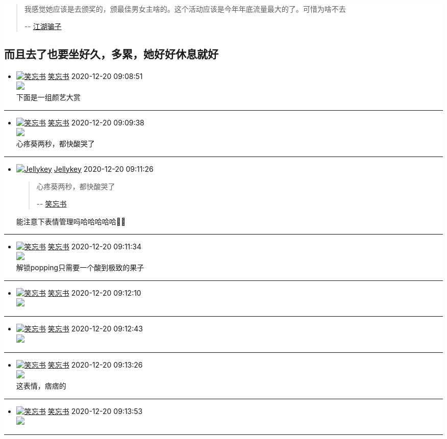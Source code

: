   >我感觉她应该是去颁奖的，颁最佳男女主啥的。这个活动应该是今年年底流量最大的了。可惜为啥不去  
  >
  >-- [江湖骗子](https://www.douban.com/people/219684258/)  
  
  而且去了也要坐好久，多累，她好好休息就好  
---
* [![笑忘书](../../image/icon/u40401623-2.jpg)](https://www.douban.com/people/40401623/)    [笑忘书](https://www.douban.com/people/40401623/)    2020-12-20 09:08:51  
  ![](../../image/richtext/p47776181.jpg)  
  下面是一组颜艺大赏  
---
* [![笑忘书](../../image/icon/u40401623-2.jpg)](https://www.douban.com/people/40401623/)    [笑忘书](https://www.douban.com/people/40401623/)    2020-12-20 09:09:38  
  ![](../../image/richtext/p47776392.jpg)  
  心疼葵两秒，都快酸哭了  
---
* [![Jellykey](../../image/icon/u227281208-18.jpg)](https://www.douban.com/people/227281208/)    [Jellykey](https://www.douban.com/people/227281208/)    2020-12-20 09:11:26  
  >心疼葵两秒，都快酸哭了  
  >
  >-- [笑忘书](https://www.douban.com/people/40401623/)  
  
  能注意下表情管理吗哈哈哈哈哈🤣🤣  
---
* [![笑忘书](../../image/icon/u40401623-2.jpg)](https://www.douban.com/people/40401623/)    [笑忘书](https://www.douban.com/people/40401623/)    2020-12-20 09:11:34  
  ![](../../image/richtext/p47776781.jpg)  
  解锁popping只需要一个酸到极致的果子  
---
* [![笑忘书](../../image/icon/u40401623-2.jpg)](https://www.douban.com/people/40401623/)    [笑忘书](https://www.douban.com/people/40401623/)    2020-12-20 09:12:10  
  ![](../../image/richtext/p47776888.jpg)  
    
---
* [![笑忘书](../../image/icon/u40401623-2.jpg)](https://www.douban.com/people/40401623/)    [笑忘书](https://www.douban.com/people/40401623/)    2020-12-20 09:12:43  
  ![](../../image/richtext/p47776961.jpg)  
    
---
* [![笑忘书](../../image/icon/u40401623-2.jpg)](https://www.douban.com/people/40401623/)    [笑忘书](https://www.douban.com/people/40401623/)    2020-12-20 09:13:26  
  ![](../../image/richtext/p47777124.jpg)  
  这表情，痞痞的  
---
* [![笑忘书](../../image/icon/u40401623-2.jpg)](https://www.douban.com/people/40401623/)    [笑忘书](https://www.douban.com/people/40401623/)    2020-12-20 09:13:53  
  ![](../../image/richtext/p47777249.jpg)  
    
---